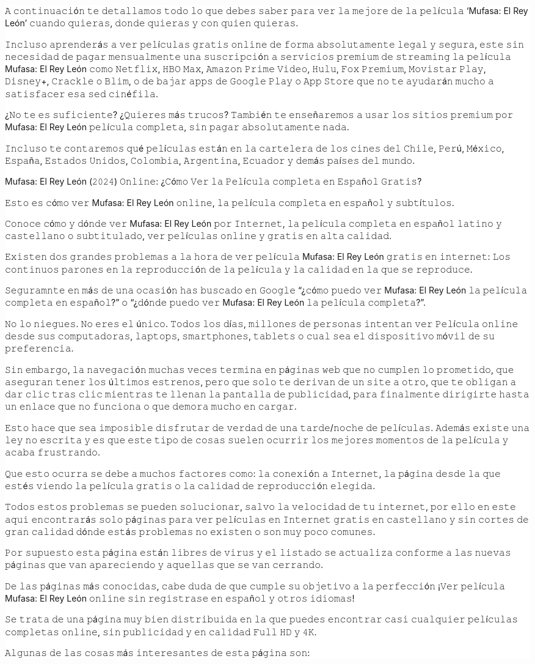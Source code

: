 𝙰 𝚌𝚘𝚗𝚝𝚒𝚗𝚞𝚊𝚌𝚒ó𝚗 𝚝𝚎 𝚍𝚎𝚝𝚊𝚕𝚕𝚊𝚖𝚘𝚜 𝚝𝚘𝚍𝚘 𝚕𝚘 𝚚𝚞𝚎 𝚍𝚎𝚋𝚎𝚜 𝚜𝚊𝚋𝚎𝚛 𝚙𝚊𝚛𝚊 𝚟𝚎𝚛 𝚕𝚊 𝚖𝚎𝚓𝚘𝚛𝚎 𝚍𝚎 𝚕𝚊 𝚙𝚎𝚕í𝚌𝚞𝚕𝚊 ‘Mufasa: El Rey León’ 𝚌𝚞𝚊𝚗𝚍𝚘 𝚚𝚞𝚒𝚎𝚛𝚊𝚜, 𝚍𝚘𝚗𝚍𝚎 𝚚𝚞𝚒𝚎𝚛𝚊𝚜 𝚢 𝚌𝚘𝚗 𝚚𝚞𝚒𝚎𝚗 𝚚𝚞𝚒𝚎𝚛𝚊𝚜.

𝙸𝚗𝚌𝚕𝚞𝚜𝚘 𝚊𝚙𝚛𝚎𝚗𝚍𝚎𝚛á𝚜 𝚊 𝚟𝚎𝚛 𝚙𝚎𝚕í𝚌𝚞𝚕𝚊𝚜 𝚐𝚛𝚊𝚝𝚒𝚜 𝚘𝚗𝚕𝚒𝚗𝚎 𝚍𝚎 𝚏𝚘𝚛𝚖𝚊 𝚊𝚋𝚜𝚘𝚕𝚞𝚝𝚊𝚖𝚎𝚗𝚝𝚎 𝚕𝚎𝚐𝚊𝚕 𝚢 𝚜𝚎𝚐𝚞𝚛𝚊, 𝚎𝚜𝚝𝚎 𝚜𝚒𝚗 𝚗𝚎𝚌𝚎𝚜𝚒𝚍𝚊𝚍 𝚍𝚎 𝚙𝚊𝚐𝚊𝚛 𝚖𝚎𝚗𝚜𝚞𝚊𝚕𝚖𝚎𝚗𝚝𝚎 𝚞𝚗𝚊 𝚜𝚞𝚜𝚌𝚛𝚒𝚙𝚌𝚒ó𝚗 𝚊 𝚜𝚎𝚛𝚟𝚒𝚌𝚒𝚘𝚜 𝚙𝚛𝚎𝚖𝚒𝚞𝚖 𝚍𝚎 𝚜𝚝𝚛𝚎𝚊𝚖𝚒𝚗𝚐 𝚕𝚊 𝚙𝚎𝚕í𝚌𝚞𝚕𝚊 Mufasa: El Rey León 𝚌𝚘𝚖𝚘 𝙽𝚎𝚝𝚏𝚕𝚒𝚡, 𝙷𝙱𝙾 𝙼𝚊𝚡, 𝙰𝚖𝚊𝚣𝚘𝚗 𝙿𝚛𝚒𝚖𝚎 𝚅𝚒𝚍𝚎𝚘, 𝙷𝚞𝚕𝚞, 𝙵𝚘𝚡 𝙿𝚛𝚎𝚖𝚒𝚞𝚖, 𝙼𝚘𝚟𝚒𝚜𝚝𝚊𝚛 𝙿𝚕𝚊𝚢, 𝙳𝚒𝚜𝚗𝚎𝚢+, 𝙲𝚛𝚊𝚌𝚔𝚕𝚎 𝚘 𝙱𝚕𝚒𝚖, 𝚘 𝚍𝚎 𝚋𝚊𝚓𝚊𝚛 𝚊𝚙𝚙𝚜 𝚍𝚎 𝙶𝚘𝚘𝚐𝚕𝚎 𝙿𝚕𝚊𝚢 𝚘 𝙰𝚙𝚙 𝚂𝚝𝚘𝚛𝚎 𝚚𝚞𝚎 𝚗𝚘 𝚝𝚎 𝚊𝚢𝚞𝚍𝚊𝚛á𝚗 𝚖𝚞𝚌𝚑𝚘 𝚊 𝚜𝚊𝚝𝚒𝚜𝚏𝚊𝚌𝚎𝚛 𝚎𝚜𝚊 𝚜𝚎𝚍 𝚌𝚒𝚗é𝚏𝚒𝚕𝚊.

¿𝙽𝚘 𝚝𝚎 𝚎𝚜 𝚜𝚞𝚏𝚒𝚌𝚒𝚎𝚗𝚝𝚎? ¿𝚀𝚞𝚒𝚎𝚛𝚎𝚜 𝚖á𝚜 𝚝𝚛𝚞𝚌𝚘𝚜? 𝚃𝚊𝚖𝚋𝚒é𝚗 𝚝𝚎 𝚎𝚗𝚜𝚎ñ𝚊𝚛𝚎𝚖𝚘𝚜 𝚊 𝚞𝚜𝚊𝚛 𝚕𝚘𝚜 𝚜𝚒𝚝𝚒𝚘𝚜 𝚙𝚛𝚎𝚖𝚒𝚞𝚖 𝚙𝚘𝚛 Mufasa: El Rey León 𝚙𝚎𝚕í𝚌𝚞𝚕𝚊 𝚌𝚘𝚖𝚙𝚕𝚎𝚝𝚊, 𝚜𝚒𝚗 𝚙𝚊𝚐𝚊𝚛 𝚊𝚋𝚜𝚘𝚕𝚞𝚝𝚊𝚖𝚎𝚗𝚝𝚎 𝚗𝚊𝚍𝚊.

𝙸𝚗𝚌𝚕𝚞𝚜𝚘 𝚝𝚎 𝚌𝚘𝚗𝚝𝚊𝚛𝚎𝚖𝚘𝚜 𝚚𝚞é 𝚙𝚎𝚕í𝚌𝚞𝚕𝚊𝚜 𝚎𝚜𝚝á𝚗 𝚎𝚗 𝚕𝚊 𝚌𝚊𝚛𝚝𝚎𝚕𝚎𝚛𝚊 𝚍𝚎 𝚕𝚘𝚜 𝚌𝚒𝚗𝚎𝚜 𝚍𝚎𝚕 𝙲𝚑𝚒𝚕𝚎, 𝙿𝚎𝚛ú, 𝙼é𝚡𝚒𝚌𝚘, 𝙴𝚜𝚙𝚊ñ𝚊, 𝙴𝚜𝚝𝚊𝚍𝚘𝚜 𝚄𝚗𝚒𝚍𝚘𝚜, 𝙲𝚘𝚕𝚘𝚖𝚋𝚒𝚊, 𝙰𝚛𝚐𝚎𝚗𝚝𝚒𝚗𝚊, 𝙴𝚌𝚞𝚊𝚍𝚘𝚛 𝚢 𝚍𝚎𝚖á𝚜 𝚙𝚊í𝚜𝚎𝚜 𝚍𝚎𝚕 𝚖𝚞𝚗𝚍𝚘.

Mufasa: El Rey León (𝟸𝟶𝟸𝟺) 𝙾𝚗𝚕𝚒𝚗𝚎: ¿𝙲ó𝚖𝚘 𝚅𝚎𝚛 𝚕𝚊 𝙿𝚎𝚕í𝚌𝚞𝚕𝚊 𝚌𝚘𝚖𝚙𝚕𝚎𝚝𝚊 𝚎𝚗 𝙴𝚜𝚙𝚊ñ𝚘𝚕 𝙶𝚛𝚊𝚝𝚒𝚜?

𝙴𝚜𝚝𝚘 𝚎𝚜 𝚌ó𝚖𝚘 𝚟𝚎𝚛 Mufasa: El Rey León 𝚘𝚗𝚕𝚒𝚗𝚎, 𝚕𝚊 𝚙𝚎𝚕í𝚌𝚞𝚕𝚊 𝚌𝚘𝚖𝚙𝚕𝚎𝚝𝚊 𝚎𝚗 𝚎𝚜𝚙𝚊ñ𝚘𝚕 𝚢 𝚜𝚞𝚋𝚝í𝚝𝚞𝚕𝚘𝚜.

𝙲𝚘𝚗𝚘𝚌𝚎 𝚌ó𝚖𝚘 𝚢 𝚍ó𝚗𝚍𝚎 𝚟𝚎𝚛 Mufasa: El Rey León 𝚙𝚘𝚛 𝙸𝚗𝚝𝚎𝚛𝚗𝚎𝚝, 𝚕𝚊 𝚙𝚎𝚕í𝚌𝚞𝚕𝚊 𝚌𝚘𝚖𝚙𝚕𝚎𝚝𝚊 𝚎𝚗 𝚎𝚜𝚙𝚊ñ𝚘𝚕 𝚕𝚊𝚝𝚒𝚗𝚘 𝚢 𝚌𝚊𝚜𝚝𝚎𝚕𝚕𝚊𝚗𝚘 𝚘 𝚜𝚞𝚋𝚝𝚒𝚝𝚞𝚕𝚊𝚍𝚘, 𝚟𝚎𝚛 𝚙𝚎𝚕í𝚌𝚞𝚕𝚊𝚜 𝚘𝚗𝚕𝚒𝚗𝚎 𝚢 𝚐𝚛𝚊𝚝𝚒𝚜 𝚎𝚗 𝚊𝚕𝚝𝚊 𝚌𝚊𝚕𝚒𝚍𝚊𝚍.

𝙴𝚡𝚒𝚜𝚝𝚎𝚗 𝚍𝚘𝚜 𝚐𝚛𝚊𝚗𝚍𝚎𝚜 𝚙𝚛𝚘𝚋𝚕𝚎𝚖𝚊𝚜 𝚊 𝚕𝚊 𝚑𝚘𝚛𝚊 𝚍𝚎 𝚟𝚎𝚛 𝚙𝚎𝚕í𝚌𝚞𝚕𝚊 Mufasa: El Rey León 𝚐𝚛𝚊𝚝𝚒𝚜 𝚎𝚗 𝚒𝚗𝚝𝚎𝚛𝚗𝚎𝚝: 𝙻𝚘𝚜 𝚌𝚘𝚗𝚝𝚒𝚗𝚞𝚘𝚜 𝚙𝚊𝚛𝚘𝚗𝚎𝚜 𝚎𝚗 𝚕𝚊 𝚛𝚎𝚙𝚛𝚘𝚍𝚞𝚌𝚌𝚒ó𝚗 𝚍𝚎 𝚕𝚊 𝚙𝚎𝚕í𝚌𝚞𝚕𝚊 𝚢 𝚕𝚊 𝚌𝚊𝚕𝚒𝚍𝚊𝚍 𝚎𝚗 𝚕𝚊 𝚚𝚞𝚎 𝚜𝚎 𝚛𝚎𝚙𝚛𝚘𝚍𝚞𝚌𝚎.

𝚂𝚎𝚐𝚞𝚛𝚊𝚖𝚗𝚝𝚎 𝚎𝚗 𝚖á𝚜 𝚍𝚎 𝚞𝚗𝚊 𝚘𝚌𝚊𝚜𝚒ó𝚗 𝚑𝚊𝚜 𝚋𝚞𝚜𝚌𝚊𝚍𝚘 𝚎𝚗 𝙶𝚘𝚘𝚐𝚕𝚎 “¿𝚌ó𝚖𝚘 𝚙𝚞𝚎𝚍𝚘 𝚟𝚎𝚛 Mufasa: El Rey León 𝚕𝚊 𝚙𝚎𝚕í𝚌𝚞𝚕𝚊 𝚌𝚘𝚖𝚙𝚕𝚎𝚝𝚊 𝚎𝚗 𝚎𝚜𝚙𝚊ñ𝚘𝚕?” 𝚘 “¿𝚍ó𝚗𝚍𝚎 𝚙𝚞𝚎𝚍𝚘 𝚟𝚎𝚛 Mufasa: El Rey León 𝚕𝚊 𝚙𝚎𝚕í𝚌𝚞𝚕𝚊 𝚌𝚘𝚖𝚙𝚕𝚎𝚝𝚊?”.

𝙽𝚘 𝚕𝚘 𝚗𝚒𝚎𝚐𝚞𝚎𝚜. 𝙽𝚘 𝚎𝚛𝚎𝚜 𝚎𝚕 ú𝚗𝚒𝚌𝚘. 𝚃𝚘𝚍𝚘𝚜 𝚕𝚘𝚜 𝚍í𝚊𝚜, 𝚖𝚒𝚕𝚕𝚘𝚗𝚎𝚜 𝚍𝚎 𝚙𝚎𝚛𝚜𝚘𝚗𝚊𝚜 𝚒𝚗𝚝𝚎𝚗𝚝𝚊𝚗 𝚟𝚎𝚛 𝙿𝚎𝚕í𝚌𝚞𝚕𝚊 𝚘𝚗𝚕𝚒𝚗𝚎 𝚍𝚎𝚜𝚍𝚎 𝚜𝚞𝚜 𝚌𝚘𝚖𝚙𝚞𝚝𝚊𝚍𝚘𝚛𝚊𝚜, 𝚕𝚊𝚙𝚝𝚘𝚙𝚜, 𝚜𝚖𝚊𝚛𝚝𝚙𝚑𝚘𝚗𝚎𝚜, 𝚝𝚊𝚋𝚕𝚎𝚝𝚜 𝚘 𝚌𝚞𝚊𝚕 𝚜𝚎𝚊 𝚎𝚕 𝚍𝚒𝚜𝚙𝚘𝚜𝚒𝚝𝚒𝚟𝚘 𝚖ó𝚟𝚒𝚕 𝚍𝚎 𝚜𝚞 𝚙𝚛𝚎𝚏𝚎𝚛𝚎𝚗𝚌𝚒𝚊.

𝚂𝚒𝚗 𝚎𝚖𝚋𝚊𝚛𝚐𝚘, 𝚕𝚊 𝚗𝚊𝚟𝚎𝚐𝚊𝚌𝚒ó𝚗 𝚖𝚞𝚌𝚑𝚊𝚜 𝚟𝚎𝚌𝚎𝚜 𝚝𝚎𝚛𝚖𝚒𝚗𝚊 𝚎𝚗 𝚙á𝚐𝚒𝚗𝚊𝚜 𝚠𝚎𝚋 𝚚𝚞𝚎 𝚗𝚘 𝚌𝚞𝚖𝚙𝚕𝚎𝚗 𝚕𝚘 𝚙𝚛𝚘𝚖𝚎𝚝𝚒𝚍𝚘, 𝚚𝚞𝚎 𝚊𝚜𝚎𝚐𝚞𝚛𝚊𝚗 𝚝𝚎𝚗𝚎𝚛 𝚕𝚘𝚜 ú𝚕𝚝𝚒𝚖𝚘𝚜 𝚎𝚜𝚝𝚛𝚎𝚗𝚘𝚜, 𝚙𝚎𝚛𝚘 𝚚𝚞𝚎 𝚜𝚘𝚕𝚘 𝚝𝚎 𝚍𝚎𝚛𝚒𝚟𝚊𝚗 𝚍𝚎 𝚞𝚗 𝚜𝚒𝚝𝚎 𝚊 𝚘𝚝𝚛𝚘, 𝚚𝚞𝚎 𝚝𝚎 𝚘𝚋𝚕𝚒𝚐𝚊𝚗 𝚊 𝚍𝚊𝚛 𝚌𝚕𝚒𝚌 𝚝𝚛𝚊𝚜 𝚌𝚕𝚒𝚌 𝚖𝚒𝚎𝚗𝚝𝚛𝚊𝚜 𝚝𝚎 𝚕𝚕𝚎𝚗𝚊𝚗 𝚕𝚊 𝚙𝚊𝚗𝚝𝚊𝚕𝚕𝚊 𝚍𝚎 𝚙𝚞𝚋𝚕𝚒𝚌𝚒𝚍𝚊𝚍, 𝚙𝚊𝚛𝚊 𝚏𝚒𝚗𝚊𝚕𝚖𝚎𝚗𝚝𝚎 𝚍𝚒𝚛𝚒𝚐𝚒𝚛𝚝𝚎 𝚑𝚊𝚜𝚝𝚊 𝚞𝚗 𝚎𝚗𝚕𝚊𝚌𝚎 𝚚𝚞𝚎 𝚗𝚘 𝚏𝚞𝚗𝚌𝚒𝚘𝚗𝚊 𝚘 𝚚𝚞𝚎 𝚍𝚎𝚖𝚘𝚛𝚊 𝚖𝚞𝚌𝚑𝚘 𝚎𝚗 𝚌𝚊𝚛𝚐𝚊𝚛.

𝙴𝚜𝚝𝚘 𝚑𝚊𝚌𝚎 𝚚𝚞𝚎 𝚜𝚎𝚊 𝚒𝚖𝚙𝚘𝚜𝚒𝚋𝚕𝚎 𝚍𝚒𝚜𝚏𝚛𝚞𝚝𝚊𝚛 𝚍𝚎 𝚟𝚎𝚛𝚍𝚊𝚍 𝚍𝚎 𝚞𝚗𝚊 𝚝𝚊𝚛𝚍𝚎/𝚗𝚘𝚌𝚑𝚎 𝚍𝚎 𝚙𝚎𝚕í𝚌𝚞𝚕𝚊𝚜. 𝙰𝚍𝚎𝚖á𝚜 𝚎𝚡𝚒𝚜𝚝𝚎 𝚞𝚗𝚊 𝚕𝚎𝚢 𝚗𝚘 𝚎𝚜𝚌𝚛𝚒𝚝𝚊 𝚢 𝚎𝚜 𝚚𝚞𝚎 𝚎𝚜𝚝𝚎 𝚝𝚒𝚙𝚘 𝚍𝚎 𝚌𝚘𝚜𝚊𝚜 𝚜𝚞𝚎𝚕𝚎𝚗 𝚘𝚌𝚞𝚛𝚛𝚒𝚛 𝚕𝚘𝚜 𝚖𝚎𝚓𝚘𝚛𝚎𝚜 𝚖𝚘𝚖𝚎𝚗𝚝𝚘𝚜 𝚍𝚎 𝚕𝚊 𝚙𝚎𝚕í𝚌𝚞𝚕𝚊 𝚢 𝚊𝚌𝚊𝚋𝚊 𝚏𝚛𝚞𝚜𝚝𝚛𝚊𝚗𝚍𝚘.

𝚀𝚞𝚎 𝚎𝚜𝚝𝚘 𝚘𝚌𝚞𝚛𝚛𝚊 𝚜𝚎 𝚍𝚎𝚋𝚎 𝚊 𝚖𝚞𝚌𝚑𝚘𝚜 𝚏𝚊𝚌𝚝𝚘𝚛𝚎𝚜 𝚌𝚘𝚖𝚘: 𝚕𝚊 𝚌𝚘𝚗𝚎𝚡𝚒ó𝚗 𝚊 𝙸𝚗𝚝𝚎𝚛𝚗𝚎𝚝, 𝚕𝚊 𝚙á𝚐𝚒𝚗𝚊 𝚍𝚎𝚜𝚍𝚎 𝚕𝚊 𝚚𝚞𝚎 𝚎𝚜𝚝é𝚜 𝚟𝚒𝚎𝚗𝚍𝚘 𝚕𝚊 𝚙𝚎𝚕í𝚌𝚞𝚕𝚊 𝚐𝚛𝚊𝚝𝚒𝚜 𝚘 𝚕𝚊 𝚌𝚊𝚕𝚒𝚍𝚊𝚍 𝚍𝚎 𝚛𝚎𝚙𝚛𝚘𝚍𝚞𝚌𝚌𝚒ó𝚗 𝚎𝚕𝚎𝚐𝚒𝚍𝚊.

𝚃𝚘𝚍𝚘𝚜 𝚎𝚜𝚝𝚘𝚜 𝚙𝚛𝚘𝚋𝚕𝚎𝚖𝚊𝚜 𝚜𝚎 𝚙𝚞𝚎𝚍𝚎𝚗 𝚜𝚘𝚕𝚞𝚌𝚒𝚘𝚗𝚊𝚛, 𝚜𝚊𝚕𝚟𝚘 𝚕𝚊 𝚟𝚎𝚕𝚘𝚌𝚒𝚍𝚊𝚍 𝚍𝚎 𝚝𝚞 𝚒𝚗𝚝𝚎𝚛𝚗𝚎𝚝, 𝚙𝚘𝚛 𝚎𝚕𝚕𝚘 𝚎𝚗 𝚎𝚜𝚝𝚎 𝚊𝚚𝚞𝚒 𝚎𝚗𝚌𝚘𝚗𝚝𝚛𝚊𝚛á𝚜 𝚜𝚘𝚕𝚘 𝚙á𝚐𝚒𝚗𝚊𝚜 𝚙𝚊𝚛𝚊 𝚟𝚎𝚛 𝚙𝚎𝚕í𝚌𝚞𝚕𝚊𝚜 𝚎𝚗 𝙸𝚗𝚝𝚎𝚛𝚗𝚎𝚝 𝚐𝚛𝚊𝚝𝚒𝚜 𝚎𝚗 𝚌𝚊𝚜𝚝𝚎𝚕𝚕𝚊𝚗𝚘 𝚢 𝚜𝚒𝚗 𝚌𝚘𝚛𝚝𝚎𝚜 𝚍𝚎 𝚐𝚛𝚊𝚗 𝚌𝚊𝚕𝚒𝚍𝚊𝚍 𝚍ó𝚗𝚍𝚎 𝚎𝚜𝚝á𝚜 𝚙𝚛𝚘𝚋𝚕𝚎𝚖𝚊𝚜 𝚗𝚘 𝚎𝚡𝚒𝚜𝚝𝚎𝚗 𝚘 𝚜𝚘𝚗 𝚖𝚞𝚢 𝚙𝚘𝚌𝚘 𝚌𝚘𝚖𝚞𝚗𝚎𝚜.

𝙿𝚘𝚛 𝚜𝚞𝚙𝚞𝚎𝚜𝚝𝚘 𝚎𝚜𝚝𝚊 𝚙á𝚐𝚒𝚗𝚊 𝚎𝚜𝚝á𝚗 𝚕𝚒𝚋𝚛𝚎𝚜 𝚍𝚎 𝚟𝚒𝚛𝚞𝚜 𝚢 𝚎𝚕 𝚕𝚒𝚜𝚝𝚊𝚍𝚘 𝚜𝚎 𝚊𝚌𝚝𝚞𝚊𝚕𝚒𝚣𝚊 𝚌𝚘𝚗𝚏𝚘𝚛𝚖𝚎 𝚊 𝚕𝚊𝚜 𝚗𝚞𝚎𝚟𝚊𝚜 𝚙á𝚐𝚒𝚗𝚊𝚜 𝚚𝚞𝚎 𝚟𝚊𝚗 𝚊𝚙𝚊𝚛𝚎𝚌𝚒𝚎𝚗𝚍𝚘 𝚢 𝚊𝚚𝚞𝚎𝚕𝚕𝚊𝚜 𝚚𝚞𝚎 𝚜𝚎 𝚟𝚊𝚗 𝚌𝚎𝚛𝚛𝚊𝚗𝚍𝚘.

𝙳𝚎 𝚕𝚊𝚜 𝚙á𝚐𝚒𝚗𝚊𝚜 𝚖á𝚜 𝚌𝚘𝚗𝚘𝚌𝚒𝚍𝚊𝚜, 𝚌𝚊𝚋𝚎 𝚍𝚞𝚍𝚊 𝚍𝚎 𝚚𝚞𝚎 𝚌𝚞𝚖𝚙𝚕𝚎 𝚜𝚞 𝚘𝚋𝚓𝚎𝚝𝚒𝚟𝚘 𝚊 𝚕𝚊 𝚙𝚎𝚛𝚏𝚎𝚌𝚌𝚒ó𝚗 ¡𝚅𝚎𝚛 𝚙𝚎𝚕í𝚌𝚞𝚕𝚊 Mufasa: El Rey León 𝚘𝚗𝚕𝚒𝚗𝚎 𝚜𝚒𝚗 𝚛𝚎𝚐𝚒𝚜𝚝𝚛𝚊𝚜𝚎 𝚎𝚗 𝚎𝚜𝚙𝚊ñ𝚘𝚕 𝚢 𝚘𝚝𝚛𝚘𝚜 𝚒𝚍𝚒𝚘𝚖𝚊𝚜!

𝚂𝚎 𝚝𝚛𝚊𝚝𝚊 𝚍𝚎 𝚞𝚗𝚊 𝚙á𝚐𝚒𝚗𝚊 𝚖𝚞𝚢 𝚋𝚒𝚎𝚗 𝚍𝚒𝚜𝚝𝚛𝚒𝚋𝚞𝚒𝚍𝚊 𝚎𝚗 𝚕𝚊 𝚚𝚞𝚎 𝚙𝚞𝚎𝚍𝚎𝚜 𝚎𝚗𝚌𝚘𝚗𝚝𝚛𝚊𝚛 𝚌𝚊𝚜𝚒 𝚌𝚞𝚊𝚕𝚚𝚞𝚒𝚎𝚛 𝚙𝚎𝚕í𝚌𝚞𝚕𝚊𝚜 𝚌𝚘𝚖𝚙𝚕𝚎𝚝𝚊𝚜 𝚘𝚗𝚕𝚒𝚗𝚎, 𝚜𝚒𝚗 𝚙𝚞𝚋𝚕𝚒𝚌𝚒𝚍𝚊𝚍 𝚢 𝚎𝚗 𝚌𝚊𝚕𝚒𝚍𝚊𝚍 𝙵𝚞𝚕𝚕 𝙷𝙳 𝚢 𝟺𝙺.

𝙰𝚕𝚐𝚞𝚗𝚊𝚜 𝚍𝚎 𝚕𝚊𝚜 𝚌𝚘𝚜𝚊𝚜 𝚖á𝚜 𝚒𝚗𝚝𝚎𝚛𝚎𝚜𝚊𝚗𝚝𝚎𝚜 𝚍𝚎 𝚎𝚜𝚝𝚊 𝚙á𝚐𝚒𝚗𝚊 𝚜𝚘𝚗:
